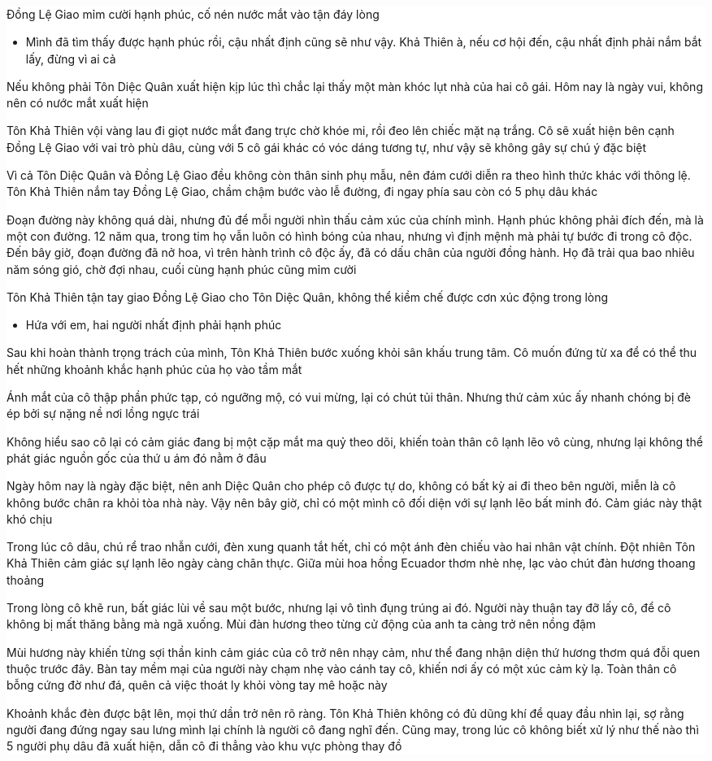 Đồng Lệ Giao mỉm cười hạnh phúc, cố nén nước mắt vào tận đáy lòng

- Mình đã tìm thấy được hạnh phúc rồi, cậu nhất định cũng sẽ như vậy. Khả Thiên à, nếu cơ hội đến, cậu nhất định phải nắm bắt lấy, đừng vì ai cả

Nếu không phải Tôn Diệc Quân xuất hiện kịp lúc thì chắc lại thấy một màn khóc lụt nhà của hai cô gái. Hôm nay là ngày vui, không nên có nước mắt xuất hiện

Tôn Khả Thiên vội vàng lau đi giọt nước mắt đang trực chờ khóe mi, rồi đeo lên chiếc mặt nạ trắng. Cô sẽ xuất hiện bên cạnh Đồng Lệ Giao với vai trò phù dâu, cùng với 5 cô gái khác có vóc dáng tương tự, như vậy sẽ không gây sự chú ý đặc biệt

Vì cả Tôn Diệc Quân và Đồng Lệ Giao đều không còn thân sinh phụ mẫu, nên đám cưới diễn ra theo hình thức khác với thông lệ. Tôn Khả Thiên nắm tay Đồng Lệ Giao, chầm chậm bước vào lễ đường, đi ngay phía sau còn có 5 phụ dâu khác

Đoạn đường này không quá dài, nhưng đủ để mỗi người nhìn thấu cảm xúc của chính mình. Hạnh phúc không phải đích đến, mà là một con đường. 12 năm qua, trong tim họ vẫn luôn có hình bóng của nhau, nhưng vì định mệnh mà phải tự bước đi trong cô độc. Đến bây giờ, đoạn đường đã nở hoa, vì trên hành trình cô độc ấy, đã có dấu chân của người đồng hành. Họ đã trải qua bao nhiêu năm sóng gió, chờ đợi nhau, cuối cùng hạnh phúc cũng mỉm cười

Tôn Khả Thiên tận tay giao Đồng Lệ Giao cho Tôn Diệc Quân, không thể kiềm chế được cơn xúc động trong lòng

- Hứa với em, hai người nhất định phải hạnh phúc

Sau khi hoàn thành trọng trách của mình, Tôn Khả Thiên bước xuống khỏi sân khấu trung tâm. Cô muốn đứng từ xa để có thể thu hết những khoảnh khắc hạnh phúc của họ vào tầm mắt

Ánh mắt của cô thập phần phức tạp, có ngưỡng mộ, có vui mừng, lại có chút tủi thân. Nhưng thứ cảm xúc ấy nhanh chóng bị đè ép bởi sự nặng nề nơi lồng ngực trái

Không hiểu sao cô lại có cảm giác đang bị một cặp mắt ma quỷ theo dõi, khiến toàn thân cô lạnh lẽo vô cùng, nhưng lại không thể phát giác nguồn gốc của thứ u ám đó nằm ở đâu

Ngày hôm nay là ngày đặc biệt, nên anh Diệc Quân cho phép cô được tự do, không có bất kỳ ai đi theo bên người, miễn là cô không bước chân ra khỏi tòa nhà này. Vậy nên bây giờ, chỉ có một mình cô đối diện với sự lạnh lẽo bất minh đó. Cảm giác này thật khó chịu

Trong lúc cô dâu, chú rể trao nhẫn cưới, đèn xung quanh tắt hết, chỉ có một ánh đèn chiếu vào hai nhân vật chính. Đột nhiên Tôn Khả Thiên cảm giác sự lạnh lẽo ngày càng chân thực. Giữa mùi hoa hồng Ecuador thơm nhè nhẹ, lạc vào chút đàn hương thoang thoảng


Trong lòng cô khẽ run, bất giác lùi về sau một bước, nhưng lại vô tình đụng trúng ai đó. Người này thuận tay đỡ lấy cô, để cô không bị mất thăng bằng mà ngã xuống. Mùi đàn hương theo từng cử động của anh ta càng trở nên nồng đậm

Mùi hương này khiến từng sợi thần kinh cảm giác của cô trở nên nhạy cảm, như thể đang nhận diện thứ hương thơm quá đỗi quen thuộc trước đây. Bàn tay mềm mại của người này chạm nhẹ vào cánh tay cô, khiến nơi ấy có một xúc cảm kỳ lạ. Toàn thân cô bỗng cứng đờ như đá, quên cả việc thoát ly khỏi vòng tay mê hoặc này

Khoảnh khắc đèn được bật lên, mọi thứ dần trở nên rõ ràng. Tôn Khả Thiên không có đủ dũng khí để quay đầu nhìn lại, sợ rằng người đang đứng ngay sau lưng mình lại chính là người cô đang nghĩ đến. Cũng may, trong lúc cô không biết xử lý như thế nào thì 5 người phụ dâu đã xuất hiện, dẫn cô đi thẳng vào khu vực phòng thay đồ

